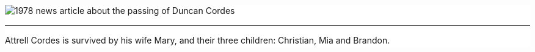 ![1978 news article about the passing of Duncan Cordes](https://cdn.glitch.global/c4e475b2-a54e-47e0-973c-ed0bd1b46262/pm-dawn-news-article.png?v=1669869327017 "Child's Drowning Believed Part Of Bizarre Religious Ritual
JERSEY CITY, N.J. A man has been charged with drowning his girlfriend's 2-year-old son in what police believe may have been part of a bizarre religious rite. The suspect, Norman Longe Jr., 31, was standing in a bathtub holding the naked body of the infant, Duncan Cordes, when police arrived Tuesday at. the flat he shared with Janice Cordes, police said. Police said that across the hall from the bathroom, they found three candles glittering on the corners of a chalk triangle drawn in front of a crude altar.
ON THE ALTAR lay an open Bible. Inside the triangle were containers with water, clamshells and various household items, police said. Police were called to the scene after the child's brother ran from the house and told a passerby about the incident.")

---

Attrell Cordes is survived by his wife Mary, and their three children: Christian, Mia and Brandon.
